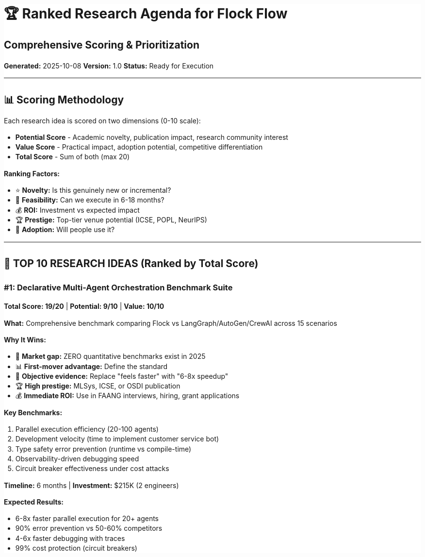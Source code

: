 # 🏆 Ranked Research Agenda for Flock Flow
## Comprehensive Scoring & Prioritization

**Generated:** 2025-10-08
**Version:** 1.0
**Status:** Ready for Execution

---

## 📊 Scoring Methodology

Each research idea is scored on two dimensions (0-10 scale):

- **Potential Score** - Academic novelty, publication impact, research community interest
- **Value Score** - Practical impact, adoption potential, competitive differentiation
- **Total Score** - Sum of both (max 20)

**Ranking Factors:**
- ⭐ **Novelty:** Is this genuinely new or incremental?
- 🎯 **Feasibility:** Can we execute in 6-18 months?
- 💰 **ROI:** Investment vs expected impact
- 🏆 **Prestige:** Top-tier venue potential (ICSE, POPL, NeurIPS)
- 🚀 **Adoption:** Will people use it?

---

## 🥇 TOP 10 RESEARCH IDEAS (Ranked by Total Score)

### #1: Declarative Multi-Agent Orchestration Benchmark Suite
**Total Score: 19/20** | **Potential: 9/10** | **Value: 10/10**

**What:** Comprehensive benchmark comparing Flock vs LangGraph/AutoGen/CrewAI across 15 scenarios

**Why It Wins:**
- 🎯 **Market gap:** ZERO quantitative benchmarks exist in 2025
- 📊 **First-mover advantage:** Define the standard
- 🔢 **Objective evidence:** Replace "feels faster" with "6-8x speedup"
- 🏆 **High prestige:** MLSys, ICSE, or OSDI publication
- 💰 **Immediate ROI:** Use in FAANG interviews, hiring, grant applications

**Key Benchmarks:**
1. Parallel execution efficiency (20-100 agents)
2. Development velocity (time to implement customer service bot)
3. Type safety error prevention (runtime vs compile-time)
4. Observability-driven debugging speed
5. Circuit breaker effectiveness under cost attacks

**Timeline:** 6 months | **Investment:** $215K (2 engineers)

**Expected Results:**
- 6-8x faster parallel execution for 20+ agents
- 90% error prevention vs 50-60% competitors
- 4-6x faster debugging with traces
- 99% cost protection (circuit breakers)
